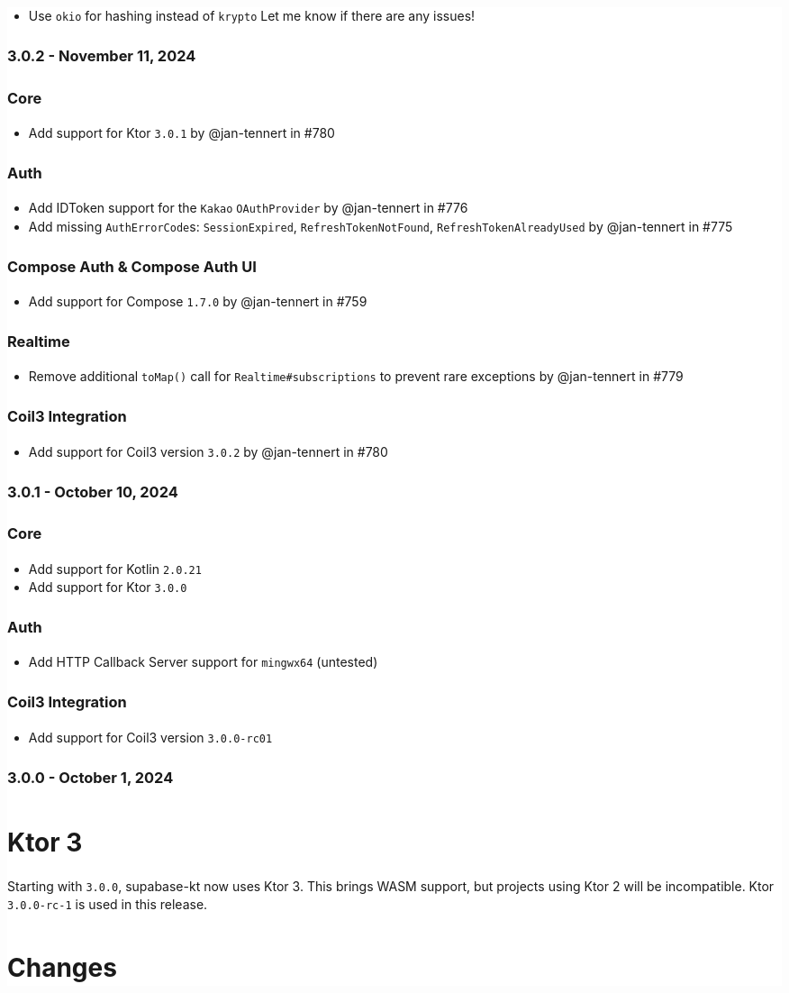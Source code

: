 - Use `okio` for hashing instead of `krypto`
  Let me know if there are any issues!

### 3.0.2 - November 11, 2024

### Core

- Add support for Ktor `3.0.1` by @jan-tennert in #780

### Auth

- Add IDToken support for the `Kakao` `OAuthProvider` by @jan-tennert in #776
- Add missing `AuthErrorCode`s: `SessionExpired`, `RefreshTokenNotFound`, `RefreshTokenAlreadyUsed` by @jan-tennert in #775

### Compose Auth & Compose Auth UI

- Add support for Compose `1.7.0` by @jan-tennert in #759

### Realtime

- Remove additional `toMap()` call for `Realtime#subscriptions` to prevent rare exceptions by @jan-tennert in #779

### Coil3 Integration

- Add support for Coil3 version `3.0.2` by @jan-tennert in #780

### 3.0.1 - October 10, 2024

### Core

- Add support for Kotlin `2.0.21`
- Add support for Ktor `3.0.0`

### Auth

- Add HTTP Callback Server support for `mingwx64` (untested)

### Coil3 Integration

- Add support for Coil3 version `3.0.0-rc01`

### 3.0.0 - October 1, 2024

# Ktor 3

Starting with `3.0.0`, supabase-kt now uses Ktor 3. This brings WASM support, but projects using Ktor 2 will be incompatible.
Ktor  `3.0.0-rc-1` is used in this release.

# Changes

